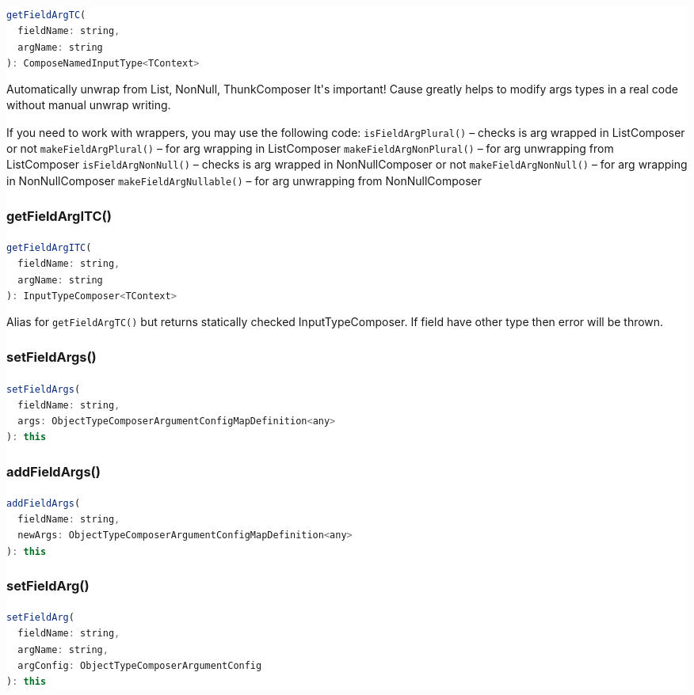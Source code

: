 ```js
getFieldArgTC(
  fieldName: string,
  argName: string
): ComposeNamedInputType<TContext>
```

Automatically unwrap from List, NonNull, ThunkComposer
It's important! Cause greatly helps to modify args types in a real code
without manual unwrap writing.

If you need to work with wrappers, you may use the following code:
    `isFieldArgPlural()` – checks is arg wrapped in ListComposer or not
    `makeFieldArgPlural()` – for arg wrapping in ListComposer
    `makeFieldArgNonPlural()` – for arg unwrapping from ListComposer
    `isFieldArgNonNull()` – checks is arg wrapped in NonNullComposer or not
    `makeFieldArgNonNull()` – for arg wrapping in NonNullComposer
    `makeFieldArgNullable()` – for arg unwrapping from NonNullComposer

### getFieldArgITC()

```js
getFieldArgITC(
  fieldName: string,
  argName: string
): InputTypeComposer<TContext>
```

Alias for `getFieldArgTC()` but returns statically checked InputTypeComposer.
If field have other type then error will be thrown.

### setFieldArgs()

```js
setFieldArgs(
  fieldName: string,
  args: ObjectTypeComposerArgumentConfigMapDefinition<any>
): this
```

### addFieldArgs()

```js
addFieldArgs(
  fieldName: string,
  newArgs: ObjectTypeComposerArgumentConfigMapDefinition<any>
): this
```

### setFieldArg()

```js
setFieldArg(
  fieldName: string,
  argName: string,
  argConfig: ObjectTypeComposerArgumentConfig
): this
```
